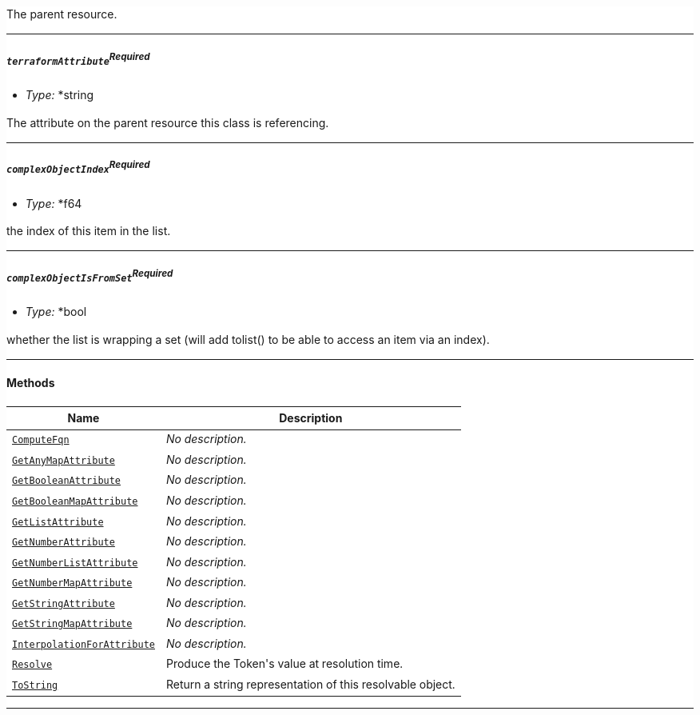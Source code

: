 The parent resource.

---

##### `terraformAttribute`<sup>Required</sup> <a name="terraformAttribute" id="@cdktf/provider-cloudflare.dataCloudflareQueues.DataCloudflareQueuesResultOutputReference.Initializer.parameter.terraformAttribute"></a>

- *Type:* *string

The attribute on the parent resource this class is referencing.

---

##### `complexObjectIndex`<sup>Required</sup> <a name="complexObjectIndex" id="@cdktf/provider-cloudflare.dataCloudflareQueues.DataCloudflareQueuesResultOutputReference.Initializer.parameter.complexObjectIndex"></a>

- *Type:* *f64

the index of this item in the list.

---

##### `complexObjectIsFromSet`<sup>Required</sup> <a name="complexObjectIsFromSet" id="@cdktf/provider-cloudflare.dataCloudflareQueues.DataCloudflareQueuesResultOutputReference.Initializer.parameter.complexObjectIsFromSet"></a>

- *Type:* *bool

whether the list is wrapping a set (will add tolist() to be able to access an item via an index).

---

#### Methods <a name="Methods" id="Methods"></a>

| **Name** | **Description** |
| --- | --- |
| <code><a href="#@cdktf/provider-cloudflare.dataCloudflareQueues.DataCloudflareQueuesResultOutputReference.computeFqn">ComputeFqn</a></code> | *No description.* |
| <code><a href="#@cdktf/provider-cloudflare.dataCloudflareQueues.DataCloudflareQueuesResultOutputReference.getAnyMapAttribute">GetAnyMapAttribute</a></code> | *No description.* |
| <code><a href="#@cdktf/provider-cloudflare.dataCloudflareQueues.DataCloudflareQueuesResultOutputReference.getBooleanAttribute">GetBooleanAttribute</a></code> | *No description.* |
| <code><a href="#@cdktf/provider-cloudflare.dataCloudflareQueues.DataCloudflareQueuesResultOutputReference.getBooleanMapAttribute">GetBooleanMapAttribute</a></code> | *No description.* |
| <code><a href="#@cdktf/provider-cloudflare.dataCloudflareQueues.DataCloudflareQueuesResultOutputReference.getListAttribute">GetListAttribute</a></code> | *No description.* |
| <code><a href="#@cdktf/provider-cloudflare.dataCloudflareQueues.DataCloudflareQueuesResultOutputReference.getNumberAttribute">GetNumberAttribute</a></code> | *No description.* |
| <code><a href="#@cdktf/provider-cloudflare.dataCloudflareQueues.DataCloudflareQueuesResultOutputReference.getNumberListAttribute">GetNumberListAttribute</a></code> | *No description.* |
| <code><a href="#@cdktf/provider-cloudflare.dataCloudflareQueues.DataCloudflareQueuesResultOutputReference.getNumberMapAttribute">GetNumberMapAttribute</a></code> | *No description.* |
| <code><a href="#@cdktf/provider-cloudflare.dataCloudflareQueues.DataCloudflareQueuesResultOutputReference.getStringAttribute">GetStringAttribute</a></code> | *No description.* |
| <code><a href="#@cdktf/provider-cloudflare.dataCloudflareQueues.DataCloudflareQueuesResultOutputReference.getStringMapAttribute">GetStringMapAttribute</a></code> | *No description.* |
| <code><a href="#@cdktf/provider-cloudflare.dataCloudflareQueues.DataCloudflareQueuesResultOutputReference.interpolationForAttribute">InterpolationForAttribute</a></code> | *No description.* |
| <code><a href="#@cdktf/provider-cloudflare.dataCloudflareQueues.DataCloudflareQueuesResultOutputReference.resolve">Resolve</a></code> | Produce the Token's value at resolution time. |
| <code><a href="#@cdktf/provider-cloudflare.dataCloudflareQueues.DataCloudflareQueuesResultOutputReference.toString">ToString</a></code> | Return a string representation of this resolvable object. |

---